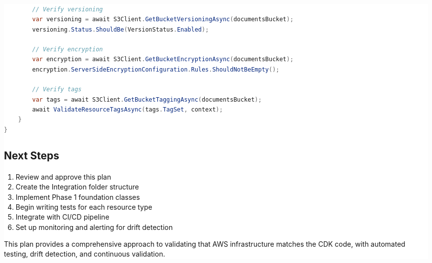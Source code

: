 ```csharp
        // Verify versioning
        var versioning = await S3Client.GetBucketVersioningAsync(documentsBucket);
        versioning.Status.ShouldBe(VersionStatus.Enabled);
        
        // Verify encryption
        var encryption = await S3Client.GetBucketEncryptionAsync(documentsBucket);
        encryption.ServerSideEncryptionConfiguration.Rules.ShouldNotBeEmpty();
        
        // Verify tags
        var tags = await S3Client.GetBucketTaggingAsync(documentsBucket);
        await ValidateResourceTagsAsync(tags.TagSet, context);
    }
}
```

## Next Steps

1. Review and approve this plan
2. Create the Integration folder structure
3. Implement Phase 1 foundation classes
4. Begin writing tests for each resource type
5. Integrate with CI/CD pipeline
6. Set up monitoring and alerting for drift detection

This plan provides a comprehensive approach to validating that AWS infrastructure matches the CDK code, with automated testing, drift detection, and continuous validation.